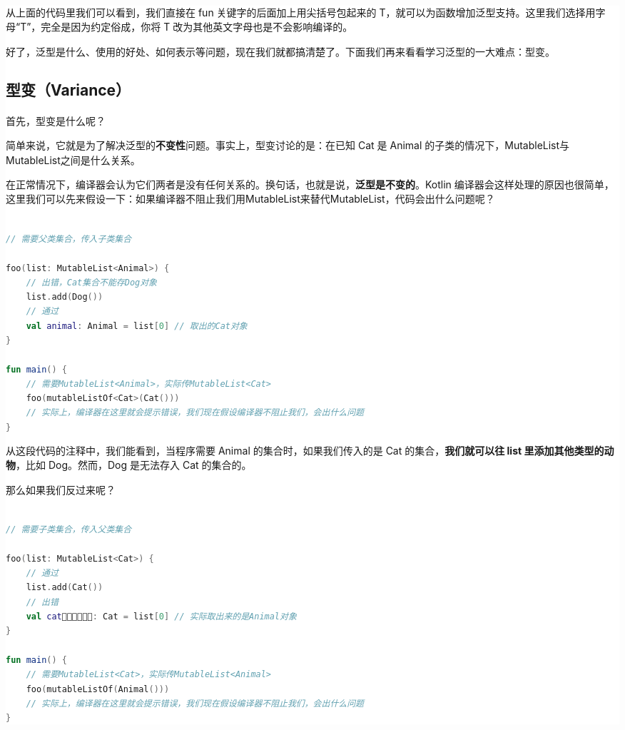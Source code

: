 从上面的代码里我们可以看到，我们直接在 fun 关键字的后面加上用尖括号包起来的 T，就可以为函数增加泛型支持。这里我们选择用字母“T”，完全是因为约定俗成，你将 T 改为其他英文字母也是不会影响编译的。

好了，泛型是什么、使用的好处、如何表示等问题，现在我们就都搞清楚了。下面我们再来看看学习泛型的一大难点：型变。

## 型变（Variance）

首先，型变是什么呢？

简单来说，它就是为了解决泛型的**不变性**问题。事实上，型变讨论的是：在已知 Cat 是 Animal 的子类的情况下，MutableList与MutableList之间是什么关系。

在正常情况下，编译器会认为它们两者是没有任何关系的。换句话，也就是说，**泛型是不变的**。Kotlin 编译器会这样处理的原因也很简单，这里我们可以先来假设一下：如果编译器不阻止我们用MutableList来替代MutableList，代码会出什么问题呢？

```kotlin

// 需要父类集合，传入子类集合

foo(list: MutableList<Animal>) {
    // 出错，Cat集合不能存Dog对象
    list.add(Dog())
    // 通过
    val animal: Animal = list[0] // 取出的Cat对象
}

fun main() {
    // 需要MutableList<Animal>，实际传MutableList<Cat>
    foo(mutableListOf<Cat>(Cat()))
    // 实际上，编译器在这里就会提示错误，我们现在假设编译器不阻止我们，会出什么问题
}
```

从这段代码的注释中，我们能看到，当程序需要 Animal 的集合时，如果我们传入的是 Cat 的集合，**我们就可以往 list 里添加其他类型的动物**，比如 Dog。然而，Dog 是无法存入 Cat 的集合的。

那么如果我们反过来呢？

```kotlin

// 需要子类集合，传入父类集合

foo(list: MutableList<Cat>) {
    // 通过
    list.add(Cat())
    // 出错
    val cat: Cat = list[0] // 实际取出来的是Animal对象
}

fun main() {
    // 需要MutableList<Cat>，实际传MutableList<Animal>
    foo(mutableListOf(Animal()))
    // 实际上，编译器在这里就会提示错误，我们现在假设编译器不阻止我们，会出什么问题
}
```
